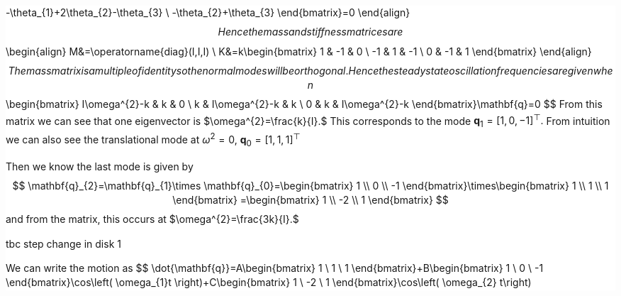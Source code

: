 -\theta_{1}+2\theta_{2}-\theta_{3} \\
-\theta_{2}+\theta_{3}
\end{bmatrix}=0
\end{align}
$$
Hence the mass and stiffness matrices are
$$
\begin{align}
M&=\operatorname{diag}(I,I,I) \\
K&=k\begin{bmatrix}
1 & -1 & 0 \\
-1 & 1 & -1 \\
0 & -1 & 1
\end{bmatrix}
\end{align}
$$
The mass matrix is a multiple of identity so the normal modes will be orthogonal. Hence the steady state oscillation frequencies are given when
$$
\begin{bmatrix}
I\omega^{2}-k & k & 0 \\
k & I\omega^{2}-k & k \\
0 & k & I\omega^{2}-k
\end{bmatrix}\mathbf{q}=0
$$
From this matrix we can see that one eigenvector is $\omega^{2}=\frac{k}{I}.$ This corresponds to the mode $\mathbf{q}_{1}=[1,0,-1]^{\top}.$ From intuition we can also see the translational mode at $\omega^{2}=0,$ $\mathbf{q}_{0}=[1,1,1]^{\top}$ 

Then we know the last mode is given by
$$
\mathbf{q}_{2}=\mathbf{q}_{1}\times \mathbf{q}_{0}=\begin{bmatrix}
1 \\
0 \\
-1
\end{bmatrix}\times\begin{bmatrix}
1 \\
1 \\
1
\end{bmatrix}
=\begin{bmatrix}
1 \\
-2 \\
1
\end{bmatrix}
$$
and from the matrix, this occurs at $\omega^{2}=\frac{3k}{I}.$

tbc step change in disk 1

We can write the motion as
$$
\dot{\mathbf{q}}=A\begin{bmatrix}
1 \\
1 \\
1
\end{bmatrix}+B\begin{bmatrix}
1 \\
0 \\
-1
\end{bmatrix}\cos\left( \omega_{1}t \right)+C\begin{bmatrix}
1 \\
-2 \\
1
\end{bmatrix}\cos\left( \omega_{2} t\right)